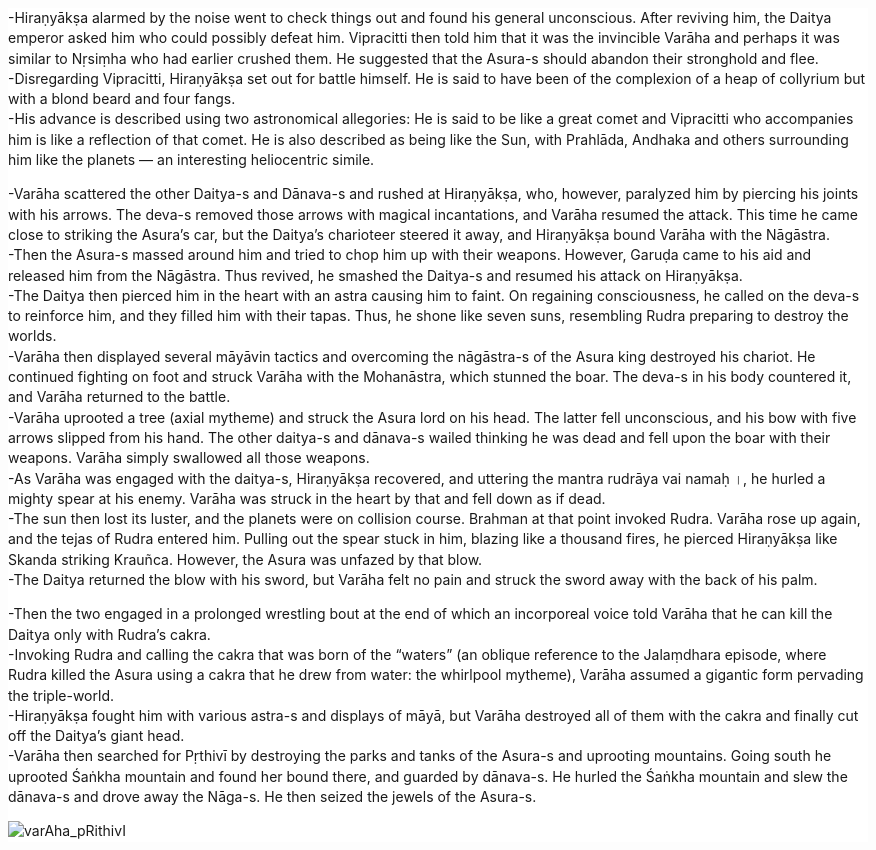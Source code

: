 -Hiraṇyākṣa alarmed by the noise went to check things out and found his general unconscious. After reviving him, the Daitya emperor asked him who could possibly defeat him. Vipracitti then told him that it was the invincible Varāha and perhaps it was similar to Nṛsiṃha who had earlier crushed them. He suggested that the Asura-s should abandon their stronghold and flee.  
-Disregarding Vipracitti, Hiraṇyākṣa set out for battle himself. He is said to have been of the complexion of a heap of collyrium but with a blond beard and four fangs.  
-His advance is described using two astronomical allegories: He is said to be like a great comet and Vipracitti who accompanies him is like a reflection of that comet. He is also described as being like the Sun, with Prahlāda, Andhaka and others surrounding him like the planets — an interesting heliocentric simile.

-Varāha scattered the other Daitya-s and Dānava-s and rushed at Hiraṇyākṣa, who, however, paralyzed him by piercing his joints with his arrows. The deva-s removed those arrows with magical incantations, and Varāha resumed the attack. This time he came close to striking the Asura’s car, but the Daitya’s charioteer steered it away, and Hiraṇyākṣa bound Varāha with the Nāgāstra.  
-Then the Asura-s massed around him and tried to chop him up with their weapons. However, Garuḍa came to his aid and released him from the Nāgāstra. Thus revived, he smashed the Daitya-s and resumed his attack on Hiraṇyākṣa.  
-The Daitya then pierced him in the heart with an astra causing him to faint. On regaining consciousness, he called on the deva-s to reinforce him, and they filled him with their tapas. Thus, he shone like seven suns, resembling Rudra preparing to destroy the worlds.  
-Varāha then displayed several māyāvin tactics and overcoming the nāgāstra-s of the Asura king destroyed his chariot. He continued fighting on foot and struck Varāha with the Mohanāstra, which stunned the boar. The deva-s in his body countered it, and Varāha returned to the battle.  
-Varāha uprooted a tree (axial mytheme) and struck the Asura lord on his head. The latter fell unconscious, and his bow with five arrows slipped from his hand. The other daitya-s and dānava-s wailed thinking he was dead and fell upon the boar with their weapons. Varāha simply swallowed all those weapons.  
-As Varāha was engaged with the daitya-s, Hiraṇyākṣa recovered, and uttering the mantra rudrāya vai namaḥ ।, he hurled a mighty spear at his enemy. Varāha was struck in the heart by that and fell down as if dead.  
-The sun then lost its luster, and the planets were on collision course. Brahman at that point invoked Rudra. Varāha rose up again, and the tejas of Rudra entered him. Pulling out the spear stuck in him, blazing like a thousand fires, he pierced Hiraṇyākṣa like Skanda striking Krauñca. However, the Asura was unfazed by that blow.  
-The Daitya returned the blow with his sword, but Varāha felt no pain and struck the sword away with the back of his palm.

-Then the two engaged in a prolonged wrestling bout at the end of which an incorporeal voice told Varāha that he can kill the Daitya only with Rudra’s cakra.  
-Invoking Rudra and calling the cakra that was born of the “waters” (an oblique reference to the Jalaṃdhara episode, where Rudra killed the Asura using a cakra that he drew from water: the whirlpool mytheme), Varāha assumed a gigantic form pervading the triple-world.  
-Hiraṇyākṣa fought him with various astra-s and displays of māyā, but Varāha destroyed all of them with the cakra and finally cut off the Daitya’s giant head.  
-Varāha then searched for Pṛthivī by destroying the parks and tanks of the Asura-s and uprooting mountains. Going south he uprooted Śaṅkha mountain and found her bound there, and guarded by dānava-s. He hurled the Śaṅkha mountain and slew the dānava-s and drove away the Nāga-s. He then seized the jewels of the Asura-s.

![varAha_pRithivI](https://manasataramgini.files.wordpress.com/2022/12/varaha_prithivi.jpeg?w=640)
